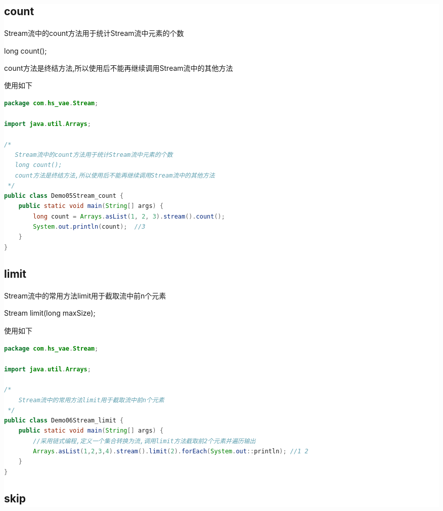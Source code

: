 ## count

Stream流中的count方法用于统计Stream流中元素的个数

long count();

count方法是终结方法,所以使用后不能再继续调用Stream流中的其他方法

使用如下

```java
package com.hs_vae.Stream;

import java.util.Arrays;

/*
   Stream流中的count方法用于统计Stream流中元素的个数
   long count();
   count方法是终结方法,所以使用后不能再继续调用Stream流中的其他方法
 */
public class Demo05Stream_count {
    public static void main(String[] args) {
        long count = Arrays.asList(1, 2, 3).stream().count();
        System.out.println(count);  //3
    }
}
```

## limit

Stream流中的常用方法limit用于截取流中前n个元素

Stream<T> limit(long maxSize);

使用如下

```java
package com.hs_vae.Stream;

import java.util.Arrays;

/*
    Stream流中的常用方法limit用于截取流中前n个元素
 */
public class Demo06Stream_limit {
    public static void main(String[] args) {
        //采用链式编程,定义一个集合转换为流,调用limit方法截取前2个元素并遍历输出
        Arrays.asList(1,2,3,4).stream().limit(2).forEach(System.out::println); //1 2
    }
}
```

## skip
